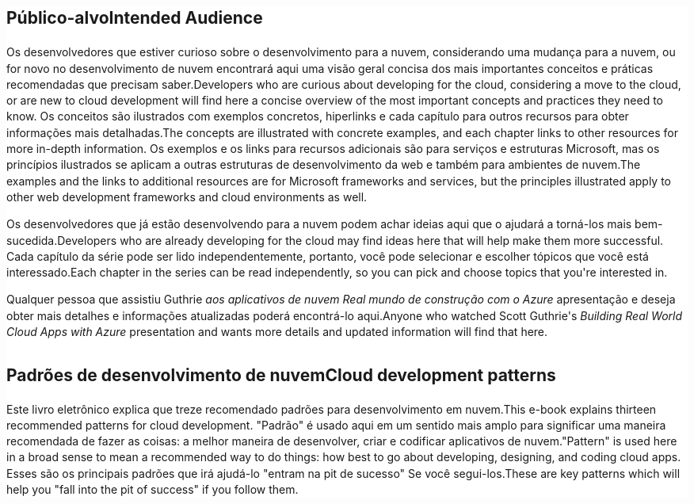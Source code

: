 
## <a name="intended-audience"></a><span data-ttu-id="b8fe2-111">Público-alvo</span><span class="sxs-lookup"><span data-stu-id="b8fe2-111">Intended Audience</span></span>

<span data-ttu-id="b8fe2-112">Os desenvolvedores que estiver curioso sobre o desenvolvimento para a nuvem, considerando uma mudança para a nuvem, ou for novo no desenvolvimento de nuvem encontrará aqui uma visão geral concisa dos mais importantes conceitos e práticas recomendadas que precisam saber.</span><span class="sxs-lookup"><span data-stu-id="b8fe2-112">Developers who are curious about developing for the cloud, considering a move to the cloud, or are new to cloud development will find here a concise overview of the most important concepts and practices they need to know.</span></span> <span data-ttu-id="b8fe2-113">Os conceitos são ilustrados com exemplos concretos, hiperlinks e cada capítulo para outros recursos para obter informações mais detalhadas.</span><span class="sxs-lookup"><span data-stu-id="b8fe2-113">The concepts are illustrated with concrete examples, and each chapter links to other resources for more in-depth information.</span></span> <span data-ttu-id="b8fe2-114">Os exemplos e os links para recursos adicionais são para serviços e estruturas Microsoft, mas os princípios ilustrados se aplicam a outras estruturas de desenvolvimento da web e também para ambientes de nuvem.</span><span class="sxs-lookup"><span data-stu-id="b8fe2-114">The examples and the links to additional resources are for Microsoft frameworks and services, but the principles illustrated apply to other web development frameworks and cloud environments as well.</span></span>

<span data-ttu-id="b8fe2-115">Os desenvolvedores que já estão desenvolvendo para a nuvem podem achar ideias aqui que o ajudará a torná-los mais bem-sucedida.</span><span class="sxs-lookup"><span data-stu-id="b8fe2-115">Developers who are already developing for the cloud may find ideas here that will help make them more successful.</span></span> <span data-ttu-id="b8fe2-116">Cada capítulo da série pode ser lido independentemente, portanto, você pode selecionar e escolher tópicos que você está interessado.</span><span class="sxs-lookup"><span data-stu-id="b8fe2-116">Each chapter in the series can be read independently, so you can pick and choose topics that you're interested in.</span></span>

<span data-ttu-id="b8fe2-117">Qualquer pessoa que assistiu Guthrie *aos aplicativos de nuvem Real mundo de construção com o Azure* apresentação e deseja obter mais detalhes e informações atualizadas poderá encontrá-lo aqui.</span><span class="sxs-lookup"><span data-stu-id="b8fe2-117">Anyone who watched Scott Guthrie's *Building Real World Cloud Apps with Azure* presentation and wants more details and updated information will find that here.</span></span>

<a id="patterns"></a>
## <a name="cloud-development-patterns"></a><span data-ttu-id="b8fe2-118">Padrões de desenvolvimento de nuvem</span><span class="sxs-lookup"><span data-stu-id="b8fe2-118">Cloud development patterns</span></span>

<span data-ttu-id="b8fe2-119">Este livro eletrônico explica que treze recomendado padrões para desenvolvimento em nuvem.</span><span class="sxs-lookup"><span data-stu-id="b8fe2-119">This e-book explains thirteen recommended patterns for cloud development.</span></span> <span data-ttu-id="b8fe2-120">"Padrão" é usado aqui em um sentido mais amplo para significar uma maneira recomendada de fazer as coisas: a melhor maneira de desenvolver, criar e codificar aplicativos de nuvem.</span><span class="sxs-lookup"><span data-stu-id="b8fe2-120">"Pattern" is used here in a broad sense to mean a recommended way to do things: how best to go about developing, designing, and coding cloud apps.</span></span> <span data-ttu-id="b8fe2-121">Esses são os principais padrões que irá ajudá-lo "entram na pit de sucesso" Se você segui-los.</span><span class="sxs-lookup"><span data-stu-id="b8fe2-121">These are key patterns which will help you "fall into the pit of success" if you follow them.</span></span>
